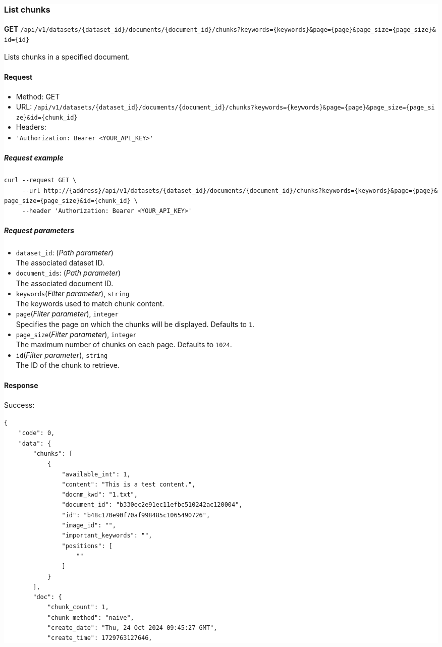 
### List chunks​

**GET** `/api/v1/datasets/{dataset_id}/documents/{document_id}/chunks?keywords={keywords}&page={page}&page_size={page_size}&id={id}`

Lists chunks in a specified document.

#### Request​

- Method: GET
- URL: `/api/v1/datasets/{dataset_id}/documents/{document_id}/chunks?keywords={keywords}&page={page}&page_size={page_size}&id={chunk_id}`
- Headers:
- `'Authorization: Bearer <YOUR_API_KEY>'`

##### Request example​

```prism
curl --request GET \
     --url http://{address}/api/v1/datasets/{dataset_id}/documents/{document_id}/chunks?keywords={keywords}&page={page}&page_size={page_size}&id={chunk_id} \
     --header 'Authorization: Bearer <YOUR_API_KEY>' 
```

##### Request parameters​

- `dataset_id`: (*Path parameter*)  
The associated dataset ID.
- `document_ids`: (*Path parameter*)  
The associated document ID.
- `keywords`(*Filter parameter*), `string`  
The keywords used to match chunk content.
- `page`(*Filter parameter*), `integer`  
Specifies the page on which the chunks will be displayed. Defaults to `1`.
- `page_size`(*Filter parameter*), `integer`  
The maximum number of chunks on each page. Defaults to `1024`.
- `id`(*Filter parameter*), `string`  
The ID of the chunk to retrieve.

#### Response​

Success:

```prism
{
    "code": 0,
    "data": {
        "chunks": [
            {
                "available_int": 1,
                "content": "This is a test content.",
                "docnm_kwd": "1.txt",
                "document_id": "b330ec2e91ec11efbc510242ac120004",
                "id": "b48c170e90f70af998485c1065490726",
                "image_id": "",
                "important_keywords": "",
                "positions": [
                    ""
                ]
            }
        ],
        "doc": {
            "chunk_count": 1,
            "chunk_method": "naive",
            "create_date": "Thu, 24 Oct 2024 09:45:27 GMT",
            "create_time": 1729763127646,
```